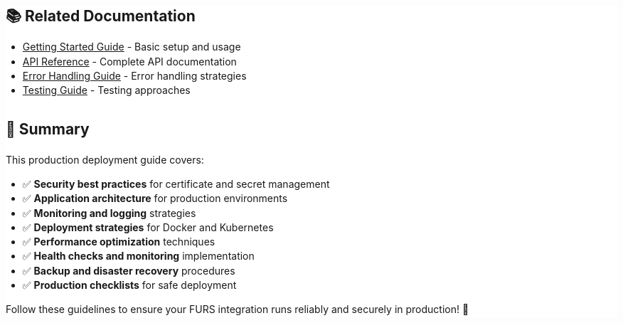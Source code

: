 
## 📚 Related Documentation

- [Getting Started Guide](./getting-started.md) - Basic setup and usage
- [API Reference](./api-reference.md) - Complete API documentation
- [Error Handling Guide](./error-handling.md) - Error handling strategies
- [Testing Guide](./testing.md) - Testing approaches

## 🎯 Summary

This production deployment guide covers:
- ✅ **Security best practices** for certificate and secret management
- ✅ **Application architecture** for production environments
- ✅ **Monitoring and logging** strategies
- ✅ **Deployment strategies** for Docker and Kubernetes
- ✅ **Performance optimization** techniques
- ✅ **Health checks and monitoring** implementation
- ✅ **Backup and disaster recovery** procedures
- ✅ **Production checklists** for safe deployment

Follow these guidelines to ensure your FURS integration runs reliably and securely in production! 🚀
